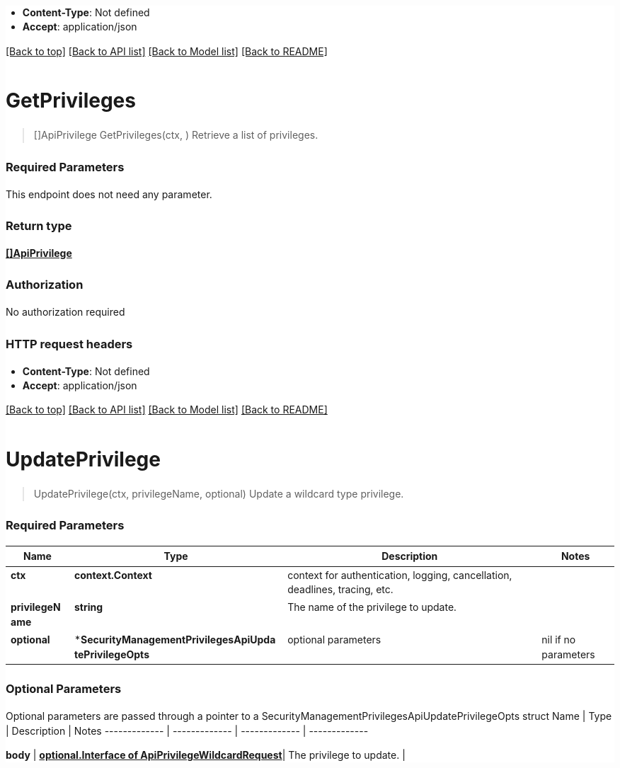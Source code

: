  - **Content-Type**: Not defined
 - **Accept**: application/json

[[Back to top]](#) [[Back to API list]](../README.md#documentation-for-api-endpoints) [[Back to Model list]](../README.md#documentation-for-models) [[Back to README]](../README.md)

# **GetPrivileges**
> []ApiPrivilege GetPrivileges(ctx, )
Retrieve a list of privileges.

### Required Parameters
This endpoint does not need any parameter.

### Return type

[**[]ApiPrivilege**](ApiPrivilege.md)

### Authorization

No authorization required

### HTTP request headers

 - **Content-Type**: Not defined
 - **Accept**: application/json

[[Back to top]](#) [[Back to API list]](../README.md#documentation-for-api-endpoints) [[Back to Model list]](../README.md#documentation-for-models) [[Back to README]](../README.md)

# **UpdatePrivilege**
> UpdatePrivilege(ctx, privilegeName, optional)
Update a wildcard type privilege.

### Required Parameters

Name | Type | Description  | Notes
------------- | ------------- | ------------- | -------------
 **ctx** | **context.Context** | context for authentication, logging, cancellation, deadlines, tracing, etc.
  **privilegeName** | **string**| The name of the privilege to update. | 
 **optional** | ***SecurityManagementPrivilegesApiUpdatePrivilegeOpts** | optional parameters | nil if no parameters

### Optional Parameters
Optional parameters are passed through a pointer to a SecurityManagementPrivilegesApiUpdatePrivilegeOpts struct
Name | Type | Description  | Notes
------------- | ------------- | ------------- | -------------

 **body** | [**optional.Interface of ApiPrivilegeWildcardRequest**](ApiPrivilegeWildcardRequest.md)| The privilege to update. | 
